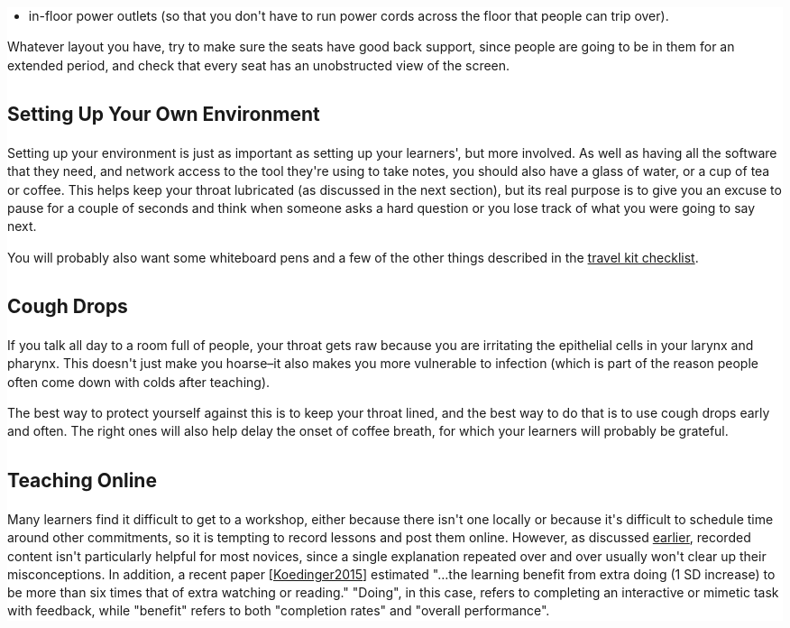 *   in-floor power outlets (so that you don't have to run power cords
    across the floor that people can trip over).

Whatever layout you have, try to make sure the seats have good back
support, since people are going to be in them for an extended period,
and check that every seat has an unobstructed view of the screen.

## Setting Up Your Own Environment

Setting up your environment is just as important as setting up your
learners', but more involved.  As well as having all the software that
they need, and network access to the tool they're using to take notes,
you should also have a glass of water, or a cup of tea or coffee.
This helps keep your throat lubricated (as discussed in the next
section), but its real purpose is to give you an excuse to pause for a
couple of seconds and think when someone asks a hard question or you
lose track of what you were going to say next.

You will probably also want some whiteboard pens and a few of the
other things described in the [travel kit
checklist](checklists.html#travel-kit).

## Cough Drops

If you talk all day to a room full of people, your throat gets raw
because you are irritating the epithelial cells in your larynx and
pharynx.  This doesn't just make you hoarse–it also makes you more
vulnerable to infection (which is part of the reason people often come
down with colds after teaching).

The best way to protect yourself against this is to keep your throat
lined, and the best way to do that is to use cough drops early and
often.  The right ones will also help delay the onset of coffee
breath, for which your learners will probably be grateful.

## Teaching Online

Many learners find it difficult to get to a workshop, either because
there isn't one locally or because it's difficult to schedule time
around other commitments, so it is tempting to record lessons and post
them online.  However, as discussed
[earlier](novice.html#formative-assessment), recorded content isn't
particularly helpful for most novices, since a single explanation
repeated over and over usually won't clear up their misconceptions.
In addition, a recent paper
[[Koedinger2015](biblio.html#koedinger-doing-watching)] estimated "…the
learning benefit from extra doing (1 SD increase) to be more than six
times that of extra watching or reading." "Doing", in this case,
refers to completing an interactive or mimetic task with feedback,
while "benefit" refers to both "completion rates" and "overall
performance".
